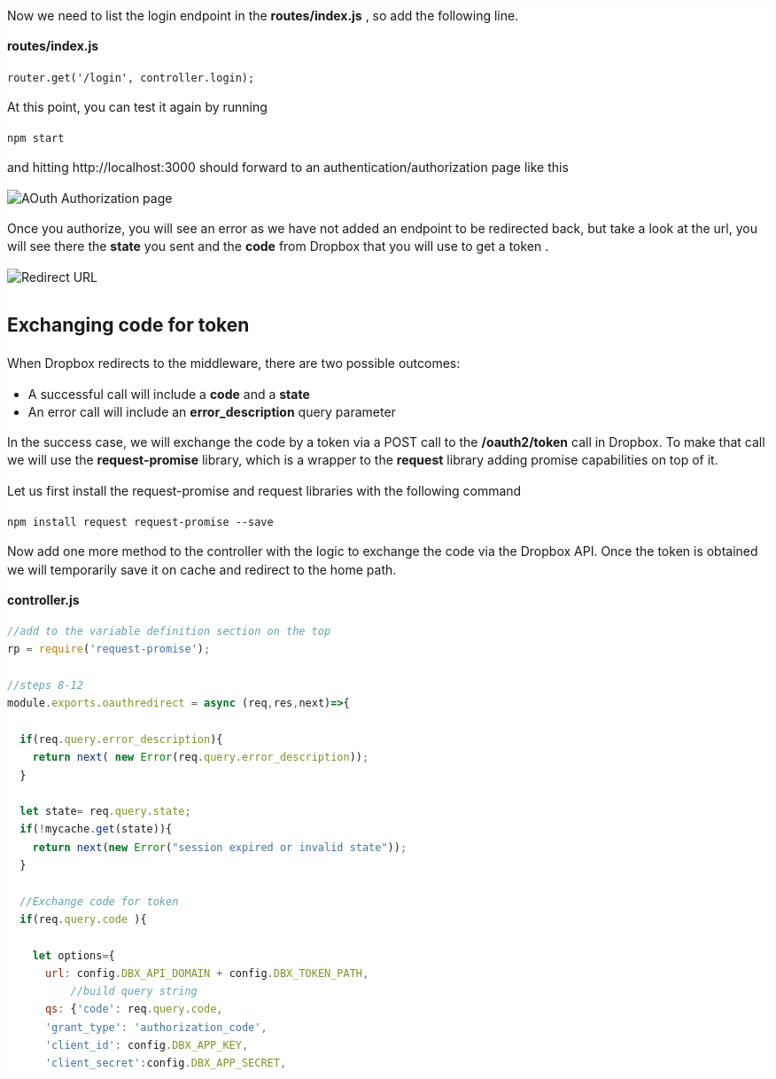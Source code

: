 Now we need to list the login endpoint in the **routes/index.js** , so add the following line.

**routes/index.js** 

    router.get('/login', controller.login);

At this point, you can test it again by running


    npm start

and hitting http://localhost:3000 should forward to an authentication/authorization page like this


![AOuth Authorization page](https://github.com/dropbox/nodegallerytutorial/blob/master/tutorial_resources/9.png?raw=true)


Once you authorize, you will see an error as we have not added an endpoint to be redirected back, but take a look at the url, you will see there the **state** you sent and the **code** from Dropbox that you will use to get a token .


![Redirect URL](https://github.com/dropbox/nodegallerytutorial/blob/master/tutorial_resources/10.png?raw=true)

## Exchanging code for token

When Dropbox redirects to the middleware, there are two possible outcomes:

- A successful call will include a **code** and a **state**
- An error call will include an **error_description** query parameter  

In the success case, we will exchange the code by a token via a POST call to the **/oauth2/token** call in Dropbox.  To make that call we will use the **request-promise** library, which is a wrapper to the **request** library adding promise capabilities on top of it.

Let us first install the request-promise and request libraries with the following command


    npm install request request-promise --save

Now add one more method to the controller with the logic to exchange the code via the Dropbox API.  Once the token is obtained we will temporarily save it on cache and redirect to the home path.

**controller.js**

```javascript
//add to the variable definition section on the top
rp = require('request-promise');

//steps 8-12
module.exports.oauthredirect = async (req,res,next)=>{

  if(req.query.error_description){
    return next( new Error(req.query.error_description));
  } 

  let state= req.query.state;
  if(!mycache.get(state)){
    return next(new Error("session expired or invalid state"));
  } 

  //Exchange code for token
  if(req.query.code ){
  
    let options={
      url: config.DBX_API_DOMAIN + config.DBX_TOKEN_PATH, 
          //build query string
      qs: {'code': req.query.code, 
      'grant_type': 'authorization_code', 
      'client_id': config.DBX_APP_KEY, 
      'client_secret':config.DBX_APP_SECRET,
```